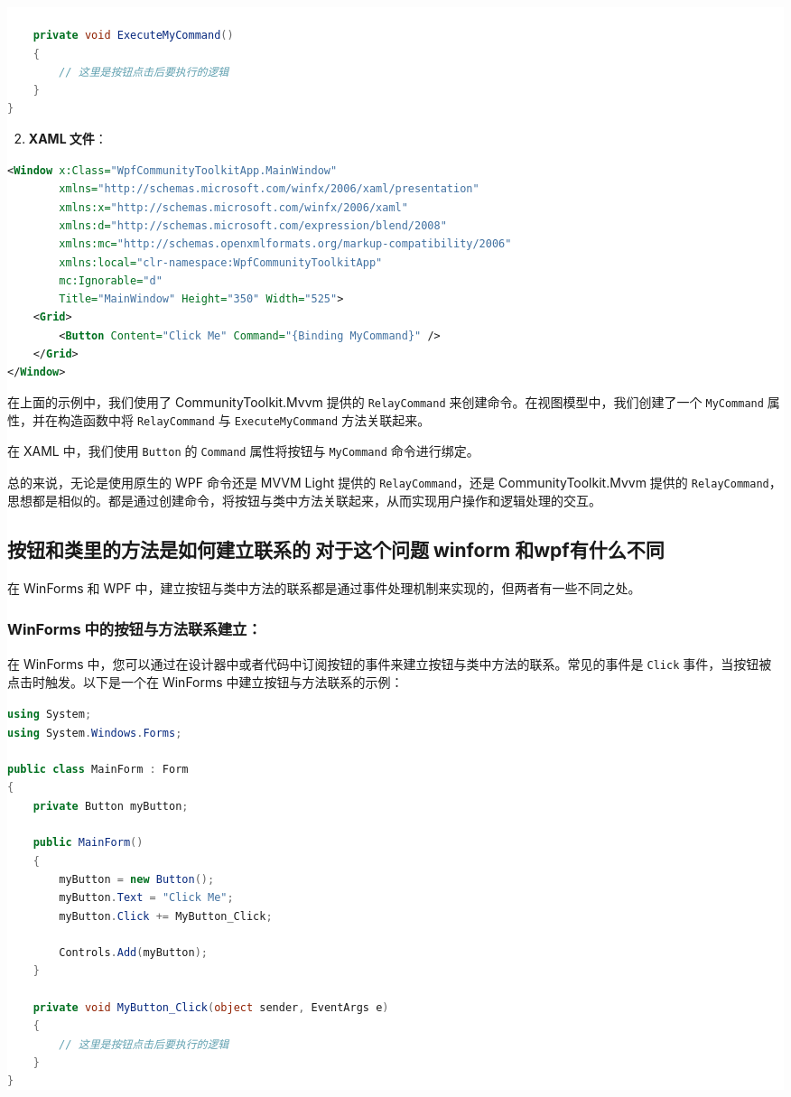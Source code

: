 ```csharp

    private void ExecuteMyCommand()
    {
        // 这里是按钮点击后要执行的逻辑
    }
}
```

2. **XAML 文件**：

```xml
<Window x:Class="WpfCommunityToolkitApp.MainWindow"
        xmlns="http://schemas.microsoft.com/winfx/2006/xaml/presentation"
        xmlns:x="http://schemas.microsoft.com/winfx/2006/xaml"
        xmlns:d="http://schemas.microsoft.com/expression/blend/2008"
        xmlns:mc="http://schemas.openxmlformats.org/markup-compatibility/2006"
        xmlns:local="clr-namespace:WpfCommunityToolkitApp"
        mc:Ignorable="d"
        Title="MainWindow" Height="350" Width="525">
    <Grid>
        <Button Content="Click Me" Command="{Binding MyCommand}" />
    </Grid>
</Window>
```

在上面的示例中，我们使用了 CommunityToolkit.Mvvm 提供的 `RelayCommand` 来创建命令。在视图模型中，我们创建了一个 `MyCommand` 属性，并在构造函数中将 `RelayCommand` 与 `ExecuteMyCommand` 方法关联起来。

在 XAML 中，我们使用 `Button` 的 `Command` 属性将按钮与 `MyCommand` 命令进行绑定。

总的来说，无论是使用原生的 WPF 命令还是 MVVM Light 提供的 `RelayCommand`，还是 CommunityToolkit.Mvvm 提供的 `RelayCommand`，思想都是相似的。都是通过创建命令，将按钮与类中方法关联起来，从而实现用户操作和逻辑处理的交互。


## 按钮和类里的方法是如何建立联系的  对于这个问题 winform 和wpf有什么不同
在 WinForms 和 WPF 中，建立按钮与类中方法的联系都是通过事件处理机制来实现的，但两者有一些不同之处。

### WinForms 中的按钮与方法联系建立：

在 WinForms 中，您可以通过在设计器中或者代码中订阅按钮的事件来建立按钮与类中方法的联系。常见的事件是 `Click` 事件，当按钮被点击时触发。以下是一个在 WinForms 中建立按钮与方法联系的示例：

```csharp
using System;
using System.Windows.Forms;

public class MainForm : Form
{
    private Button myButton;

    public MainForm()
    {
        myButton = new Button();
        myButton.Text = "Click Me";
        myButton.Click += MyButton_Click;

        Controls.Add(myButton);
    }

    private void MyButton_Click(object sender, EventArgs e)
    {
        // 这里是按钮点击后要执行的逻辑
    }
}
```
